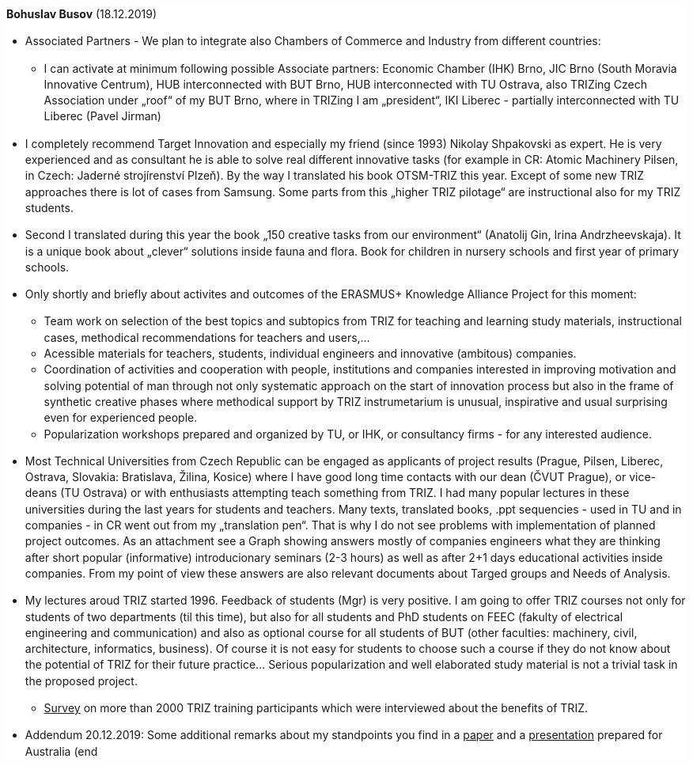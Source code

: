 __Bohuslav Busov__ (18.12.2019)

* Associated Partners - We plan to integrate also Chambers of Commerce and
  Industry from different countries:
  - I can activate at minimum following possible Associate partners: Economic
    Chamber (IHK) Brno, JIC Brno (South Moravia Innovative Centrum), HUB
    interconnected with BUT Brno, HUB interconnected with TU Ostrava, also
    TRIZing Czech Association under „roof“ of my BUT Brno, where in TRIZing I
    am „president“, IKI Liberec - partially interconnected with TU Liberec
    (Pavel Jirman)
* I completely recommend Target Innovation and especially my friend (since
  1993) Nikolay Shpakovski as expert. He is very experienced and as consultant
  he is able to solve real different innovative tasks (for example in CR:
  Atomic Machinery Pilsen, in Czech: Jaderné strojírenství Plzeň). By the way
  I translated his book OTSM-TRIZ this year. Except of some new TRIZ
  approaches there is lot of cases from Samsung. Some parts from this „higher
  TRIZ pilotage“ are instructional also for my TRIZ students.
* Second I translated during this year the book „150 creative tasks from our
  environment“ (Anatolij Gin, Irina Andrzheevskaja). It is a unique book about
  „clever“ solutions inside fauna and flora. Book for children in nursery
  schools and first year of primary schools.
* Only shortly and briefly about activites and outcomes of the ERASMUS+
  Knowledge Alliance Project for this moment:
  - Team work on selection of the best topics and subtopics from TRIZ for
    teaching and learning study materials, instructional cases, methodical
    recommendations for teachers and users,…  
  - Acessible materials for teachers, students, individual engineers and
    innovative (ambitous) companies.
  - Coordination of activities and cooperation with people, institutions and
    companies interested in improving motivation and solving potential of man
    through not only systematic approach on the start of innovation process
    but also in the frame of synthetic creative phases where methodical
    support by TRIZ instrumetarium is unusual, inspirative and usual
    surprising even for experienced people.  
  - Popularization workshops prepared and organized by TU, or IHK, or
    consultancy firms - for any interested audience.
* Most Technical Universities from Czech Republic can be engaged as applicants
  of project results (Prague, Pilsen, Liberec, Ostrava, Slovakia: Bratislava,
  Žilina, Kosice) where I have good long time contacts with our dean (ČVUT
  Prague), or vice-deans (TU Ostrava) or with enthusiasts attempting teach
  something from TRIZ. I had many popular lectures in these universities
  during the last years for students and teachers. Many texts, translated
  books, .ppt sequencies - used in TU and in companies - in CR went out from
  my „translation pen“. That is why I do not see problems with implementation
  of planned project outcomes. As an attachment see a Graph showing answers
  mostly of companies engineers what they are thinking after short popular
  (informative) introducionary seminars (2-3 hours) as well as after 2+1 days
  educational activities inside companies. From my point of view these answers
  are also relevant documents about Targed groups and Needs of Analysis.  

* My lectures aroud TRIZ started 1996. Feedback of students (Mgr) is very
  positive. I am going to offer TRIZ courses not only for students of two
  departments (til this time), but also for all students and PhD students on
  FEEC (fakulty of electrical engineering and communication) and also as
  optional course for all students of BUT (other faculties: machinery, civil,
  architecture, informatics, business). Of course it is not easy for students
  to choose such a course if they do not know about the potential of TRIZ for
  their future practice… Serious popularization and well elaborated study
  material is not a trivial task in the proposed project.
  - [Survey](Erasmus/Busov-20191218-Survey.pdf) on more than 2000 TRIZ
    training participants which were interviewed about the benefits of TRIZ.
* Addendum 20.12.2019: Some additional remarks about my standpoints you find
  in a [paper](Erasmus/Busov-2017.pdf) and a
  [presentation](Erasmus/Busov-Slides-2017.pdf) prepared for Australia (end